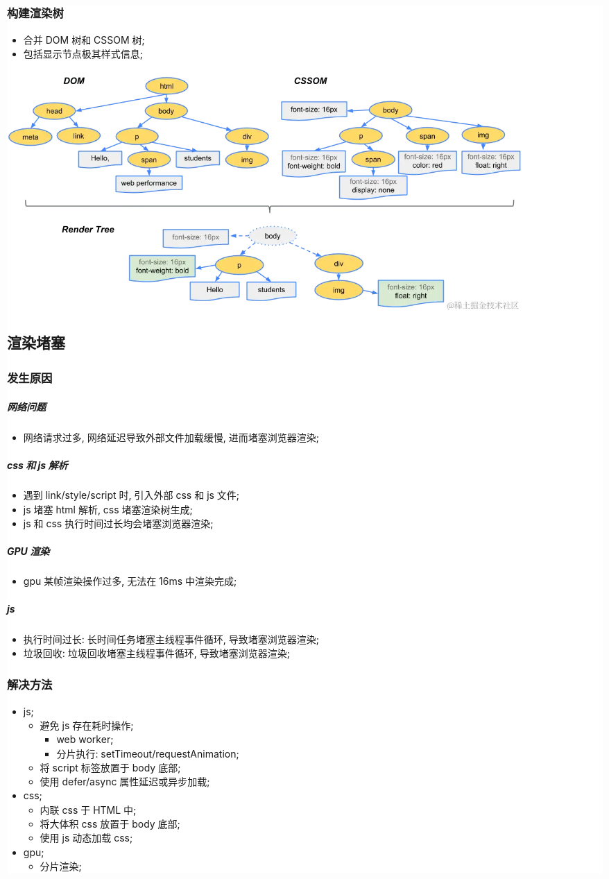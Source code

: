 ### 构建渲染树

- 合并 DOM 树和 CSSOM 树;
- 包括显示节点极其样式信息;

![构建渲染树](images/2024-04-18-10-30-50.png)

## 渲染堵塞

### 发生原因

##### 网络问题

- 网络请求过多, 网络延迟导致外部文件加载缓慢, 进而堵塞浏览器渲染;

##### css 和 js 解析

- 遇到 link/style/script 时, 引入外部 css 和 js 文件;
- js 堵塞 html 解析, css 堵塞渲染树生成;
- js 和 css 执行时间过长均会堵塞浏览器渲染;

##### GPU 渲染

- gpu 某帧渲染操作过多, 无法在 16ms 中渲染完成;

##### js

- 执行时间过长: 长时间任务堵塞主线程事件循环, 导致堵塞浏览器渲染;
- 垃圾回收: 垃圾回收堵塞主线程事件循环, 导致堵塞浏览器渲染;

### 解决方法

- js;
  - 避免 js 存在耗时操作;
    - web worker;
    - 分片执行: setTimeout/requestAnimation;
  - 将 script 标签放置于 body 底部;
  - 使用 defer/async 属性延迟或异步加载;
- css;
  - 内联 css 于 HTML 中;
  - 将大体积 css 放置于 body 底部;
  - 使用 js 动态加载 css;
- gpu;
  - 分片渲染;
